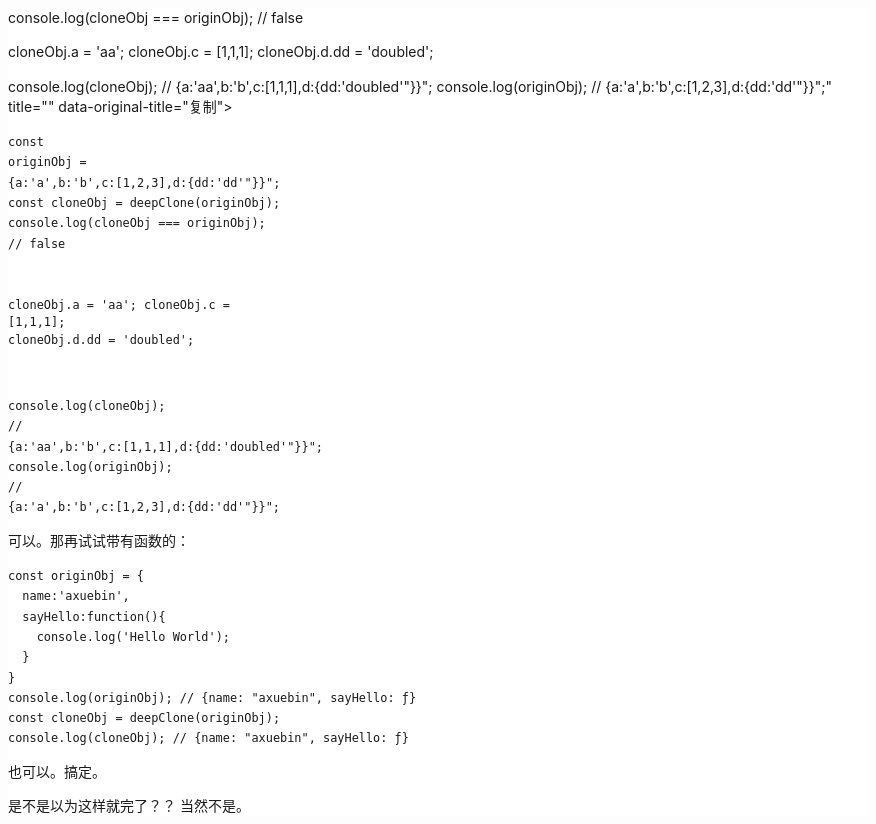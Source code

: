 console.log(cloneObj === originObj); // false

cloneObj.a = 'aa';
cloneObj.c = [1,1,1];
cloneObj.d.dd = 'doubled';

console.log(cloneObj); // {a:'aa',b:'b',c:[1,1,1],d:{dd:'doubled'"}}";
console.log(originObj); // {a:'a',b:'b',c:[1,2,3],d:{dd:'dd'"}}";" title="" data-original-title="复制"></span>
      <span type="button" class="saveToNote code-tool" data-toggle="tooltip" data-placement="top" title="" data-original-title="放进笔记"></span>
      </div>
      </div><pre class="javascript hljs"><code class="javascript"><span class="hljs-keyword">const</span> originObj = {<span class="hljs-attr">a</span>:<span class="hljs-string">'a'</span>,<span class="hljs-attr">b</span>:<span class="hljs-string">'b'</span>,<span class="hljs-attr">c</span>:[<span class="hljs-number">1</span>,<span class="hljs-number">2</span>,<span class="hljs-number">3</span>],<span class="hljs-attr">d</span>:{<span class="hljs-attr">dd</span>:<span class="hljs-string">'dd'</span>"}}";
<span class="hljs-keyword">const</span> cloneObj = deepClone(originObj);
<span class="hljs-built_in">console</span>.log(cloneObj === originObj); <span class="hljs-comment">// false</span>

cloneObj.a = <span class="hljs-string">'aa'</span>;
cloneObj.c = [<span class="hljs-number">1</span>,<span class="hljs-number">1</span>,<span class="hljs-number">1</span>];
cloneObj.d.dd = <span class="hljs-string">'doubled'</span>;

<span class="hljs-built_in">console</span>.log(cloneObj); <span class="hljs-comment">// {a:'aa',b:'b',c:[1,1,1],d:{dd:'doubled'"}}";</span>
<span class="hljs-built_in">console</span>.log(originObj); <span class="hljs-comment">// {a:'a',b:'b',c:[1,2,3],d:{dd:'dd'"}}";</span></code></pre>
<p>可以。那再试试带有函数的：</p>
<div class="widget-codetool" style="display:none;">
      <div class="widget-codetool--inner">
      <span class="selectCode code-tool" data-toggle="tooltip" data-placement="top" title="" data-original-title="全选"></span>
      <span type="button" class="copyCode code-tool" data-toggle="tooltip" data-placement="top" data-clipboard-text="const originObj = {
  name:'axuebin',
  sayHello:function(){
    console.log('Hello World');
  }
}
console.log(originObj); // {name: &quot;axuebin&quot;, sayHello: ƒ}
const cloneObj = deepClone(originObj);
console.log(cloneObj); // {name: &quot;axuebin&quot;, sayHello: ƒ}" title="" data-original-title="复制"></span>
      <span type="button" class="saveToNote code-tool" data-toggle="tooltip" data-placement="top" title="" data-original-title="放进笔记"></span>
      </div>
      </div><pre class="javascript hljs"><code class="javascript"><span class="hljs-keyword">const</span> originObj = {
  <span class="hljs-attr">name</span>:<span class="hljs-string">'axuebin'</span>,
  <span class="hljs-attr">sayHello</span>:<span class="hljs-function"><span class="hljs-keyword">function</span>(<span class="hljs-params"></span>)</span>{
    <span class="hljs-built_in">console</span>.log(<span class="hljs-string">'Hello World'</span>);
  }
}
<span class="hljs-built_in">console</span>.log(originObj); <span class="hljs-comment">// {name: "axuebin", sayHello: ƒ}</span>
<span class="hljs-keyword">const</span> cloneObj = deepClone(originObj);
<span class="hljs-built_in">console</span>.log(cloneObj); <span class="hljs-comment">// {name: "axuebin", sayHello: ƒ}</span></code></pre>
<p>也可以。搞定。</p>
<p>是不是以为这样就完了？？ 当然不是。</p>